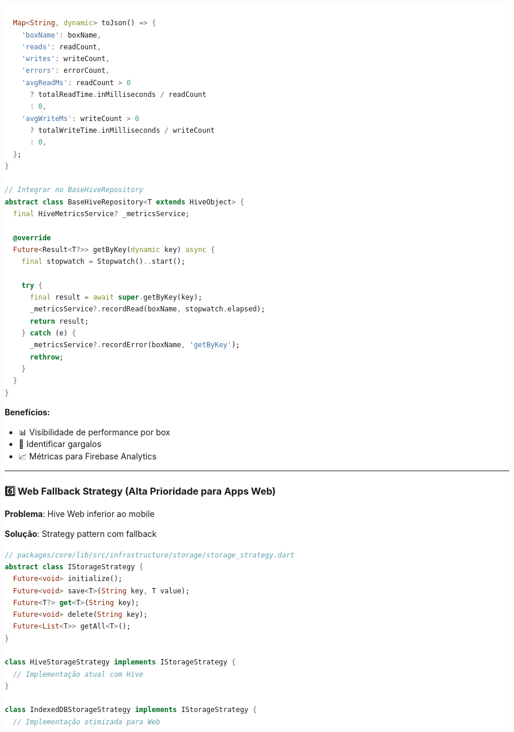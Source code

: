 ```dart
  
  Map<String, dynamic> toJson() => {
    'boxName': boxName,
    'reads': readCount,
    'writes': writeCount,
    'errors': errorCount,
    'avgReadMs': readCount > 0 
      ? totalReadTime.inMilliseconds / readCount 
      : 0,
    'avgWriteMs': writeCount > 0 
      ? totalWriteTime.inMilliseconds / writeCount 
      : 0,
  };
}

// Integrar no BaseHiveRepository
abstract class BaseHiveRepository<T extends HiveObject> {
  final HiveMetricsService? _metricsService;
  
  @override
  Future<Result<T?>> getByKey(dynamic key) async {
    final stopwatch = Stopwatch()..start();
    
    try {
      final result = await super.getByKey(key);
      _metricsService?.recordRead(boxName, stopwatch.elapsed);
      return result;
    } catch (e) {
      _metricsService?.recordError(boxName, 'getByKey');
      rethrow;
    }
  }
}
```

**Benefícios:**
- 📊 Visibilidade de performance por box
- 🐛 Identificar gargalos
- 📈 Métricas para Firebase Analytics

---

### 6️⃣ Web Fallback Strategy (Alta Prioridade para Apps Web)

**Problema**: Hive Web inferior ao mobile

**Solução**: Strategy pattern com fallback

```dart
// packages/core/lib/src/infrastructure/storage/storage_strategy.dart
abstract class IStorageStrategy {
  Future<void> initialize();
  Future<void> save<T>(String key, T value);
  Future<T?> get<T>(String key);
  Future<void> delete(String key);
  Future<List<T>> getAll<T>();
}

class HiveStorageStrategy implements IStorageStrategy {
  // Implementação atual com Hive
}

class IndexedDBStorageStrategy implements IStorageStrategy {
  // Implementação otimizada para Web
```